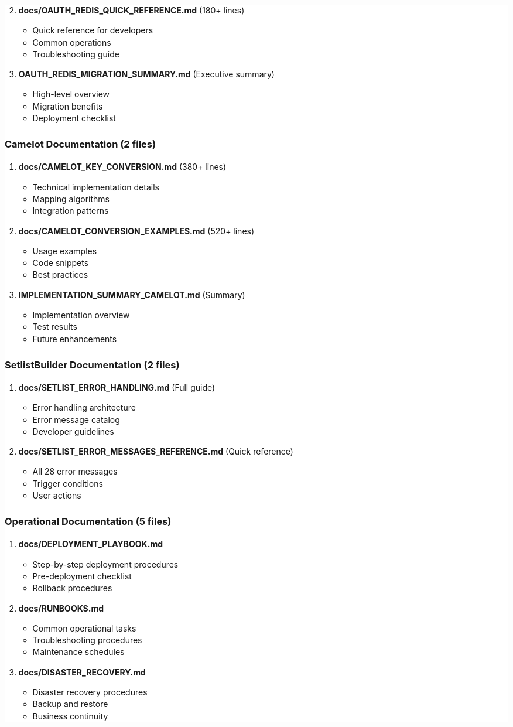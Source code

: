 2. **docs/OAUTH_REDIS_QUICK_REFERENCE.md** (180+ lines)
   - Quick reference for developers
   - Common operations
   - Troubleshooting guide

3. **OAUTH_REDIS_MIGRATION_SUMMARY.md** (Executive summary)
   - High-level overview
   - Migration benefits
   - Deployment checklist

### Camelot Documentation (2 files)

1. **docs/CAMELOT_KEY_CONVERSION.md** (380+ lines)
   - Technical implementation details
   - Mapping algorithms
   - Integration patterns

2. **docs/CAMELOT_CONVERSION_EXAMPLES.md** (520+ lines)
   - Usage examples
   - Code snippets
   - Best practices

3. **IMPLEMENTATION_SUMMARY_CAMELOT.md** (Summary)
   - Implementation overview
   - Test results
   - Future enhancements

### SetlistBuilder Documentation (2 files)

1. **docs/SETLIST_ERROR_HANDLING.md** (Full guide)
   - Error handling architecture
   - Error message catalog
   - Developer guidelines

2. **docs/SETLIST_ERROR_MESSAGES_REFERENCE.md** (Quick reference)
   - All 28 error messages
   - Trigger conditions
   - User actions

### Operational Documentation (5 files)

1. **docs/DEPLOYMENT_PLAYBOOK.md**
   - Step-by-step deployment procedures
   - Pre-deployment checklist
   - Rollback procedures

2. **docs/RUNBOOKS.md**
   - Common operational tasks
   - Troubleshooting procedures
   - Maintenance schedules

3. **docs/DISASTER_RECOVERY.md**
   - Disaster recovery procedures
   - Backup and restore
   - Business continuity
